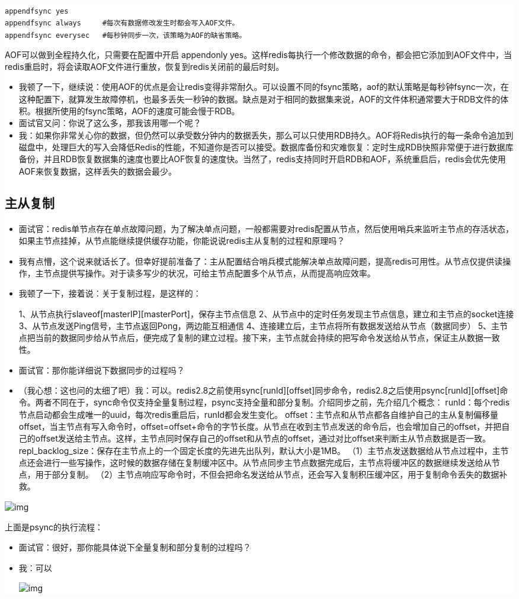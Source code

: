 ```
appendfsync yes   
appendfsync always     #每次有数据修改发生时都会写入AOF文件。
appendfsync everysec   #每秒钟同步一次，该策略为AOF的缺省策略。
```

AOF可以做到全程持久化，只需要在配置中开启 appendonly yes。这样redis每执行一个修改数据的命令，都会把它添加到AOF文件中，当redis重启时，将会读取AOF文件进行重放，恢复到redis关闭前的最后时刻。

- 我顿了一下，继续说：使用AOF的优点是会让redis变得非常耐久。可以设置不同的fsync策略，aof的默认策略是每秒钟fsync一次，在这种配置下，就算发生故障停机，也最多丢失一秒钟的数据。缺点是对于相同的数据集来说，AOF的文件体积通常要大于RDB文件的体积。根据所使用的fsync策略，AOF的速度可能会慢于RDB。
- 面试官又问：你说了这么多，那我该用哪一个呢？
- 我：如果你非常关心你的数据，但仍然可以承受数分钟内的数据丢失，那么可以只使用RDB持久。AOF将Redis执行的每一条命令追加到磁盘中，处理巨大的写入会降低Redis的性能，不知道你是否可以接受。数据库备份和灾难恢复：定时生成RDB快照非常便于进行数据库备份，并且RDB恢复数据集的速度也要比AOF恢复的速度快。当然了，redis支持同时开启RDB和AOF，系统重启后，redis会优先使用AOF来恢复数据，这样丢失的数据会最少。

## 主从复制

- 面试官：redis单节点存在单点故障问题，为了解决单点问题，一般都需要对redis配置从节点，然后使用哨兵来监听主节点的存活状态，如果主节点挂掉，从节点能继续提供缓存功能，你能说说redis主从复制的过程和原理吗？

- 我有点懵，这个说来就话长了。但幸好提前准备了：主从配置结合哨兵模式能解决单点故障问题，提高redis可用性。从节点仅提供读操作，主节点提供写操作。对于读多写少的状况，可给主节点配置多个从节点，从而提高响应效率。

- 我顿了一下，接着说：关于复制过程，是这样的： 
  
  1、从节点执行slaveof[masterIP][masterPort]，保存主节点信息
  2、从节点中的定时任务发现主节点信息，建立和主节点的socket连接
  3、从节点发送Ping信号，主节点返回Pong，两边能互相通信
  4、连接建立后，主节点将所有数据发送给从节点（数据同步）
  5、主节点把当前的数据同步给从节点后，便完成了复制的建立过程。接下来，主节点就会持续的把写命令发送给从节点，保证主从数据一致性。
  
- 面试官：那你能详细说下数据同步的过程吗？

- （我心想：这也问的太细了吧）我：可以。redis2.8之前使用sync[runId][offset]同步命令，redis2.8之后使用psync[runId][offset]命令。两者不同在于，sync命令仅支持全量复制过程，psync支持全量和部分复制。介绍同步之前，先介绍几个概念：
  runId：每个redis节点启动都会生成唯一的uuid，每次redis重启后，runId都会发生变化。
  offset：主节点和从节点都各自维护自己的主从复制偏移量offset，当主节点有写入命令时，offset=offset+命令的字节长度。从节点在收到主节点发送的命令后，也会增加自己的offset，并把自己的offset发送给主节点。这样，主节点同时保存自己的offset和从节点的offset，通过对比offset来判断主从节点数据是否一致。
  repl_backlog_size：保存在主节点上的一个固定长度的先进先出队列，默认大小是1MB。
  （1）主节点发送数据给从节点过程中，主节点还会进行一些写操作，这时候的数据存储在复制缓冲区中。从节点同步主节点数据完成后，主节点将缓冲区的数据继续发送给从节点，用于部分复制。
  （2）主节点响应写命令时，不但会把命名发送给从节点，还会写入复制积压缓冲区，用于复制命令丢失的数据补救。



![img](pic/16ee886b785878e2)

上面是psync的执行流程：





- 面试官：很好，那你能具体说下全量复制和部分复制的过程吗？

- 我：可以

  ![img](pic/16ee8889d4f48484)
